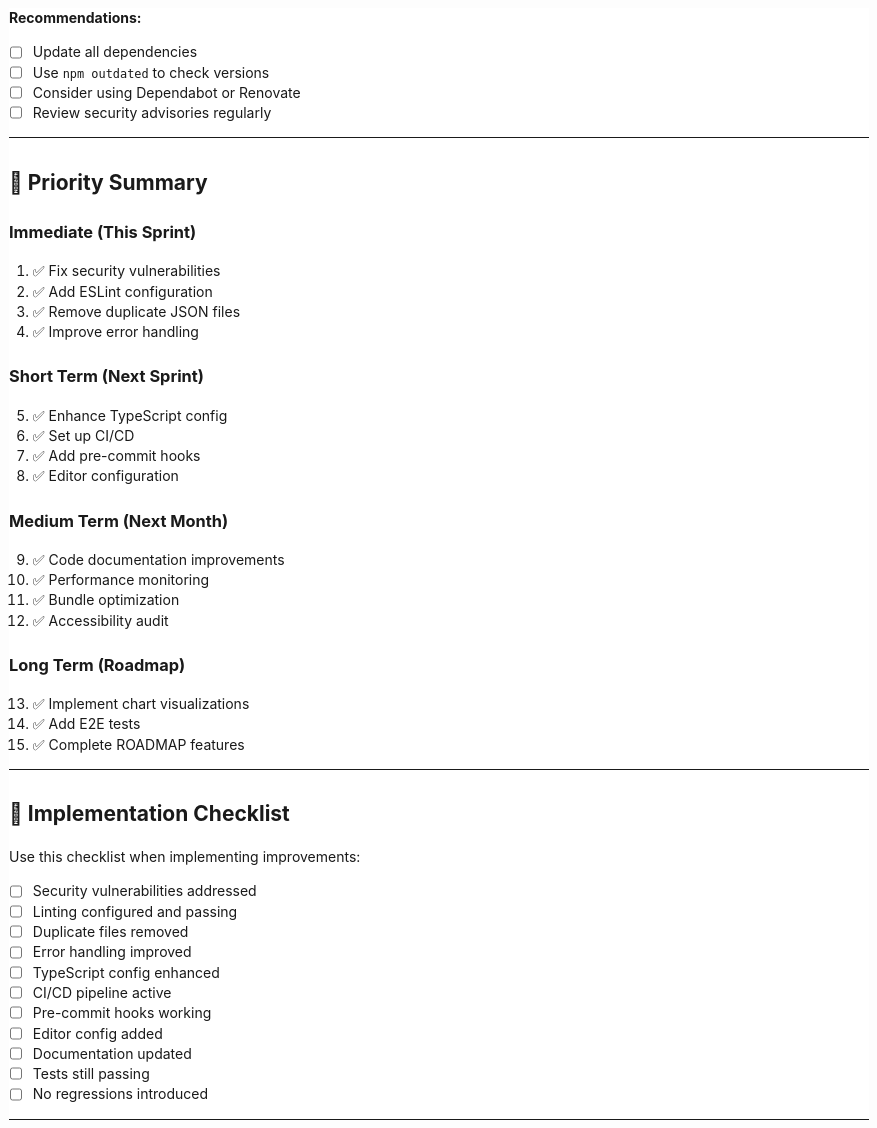 **Recommendations:**
- [ ] Update all dependencies
- [ ] Use `npm outdated` to check versions
- [ ] Consider using Dependabot or Renovate
- [ ] Review security advisories regularly

---

## 🎯 Priority Summary

### Immediate (This Sprint)
1. ✅ Fix security vulnerabilities
2. ✅ Add ESLint configuration
3. ✅ Remove duplicate JSON files
4. ✅ Improve error handling

### Short Term (Next Sprint)
5. ✅ Enhance TypeScript config
6. ✅ Set up CI/CD
7. ✅ Add pre-commit hooks
8. ✅ Editor configuration

### Medium Term (Next Month)
9. ✅ Code documentation improvements
10. ✅ Performance monitoring
11. ✅ Bundle optimization
12. ✅ Accessibility audit

### Long Term (Roadmap)
13. ✅ Implement chart visualizations
14. ✅ Add E2E tests
15. ✅ Complete ROADMAP features

---

## 📝 Implementation Checklist

Use this checklist when implementing improvements:

- [ ] Security vulnerabilities addressed
- [ ] Linting configured and passing
- [ ] Duplicate files removed
- [ ] Error handling improved
- [ ] TypeScript config enhanced
- [ ] CI/CD pipeline active
- [ ] Pre-commit hooks working
- [ ] Editor config added
- [ ] Documentation updated
- [ ] Tests still passing
- [ ] No regressions introduced

---